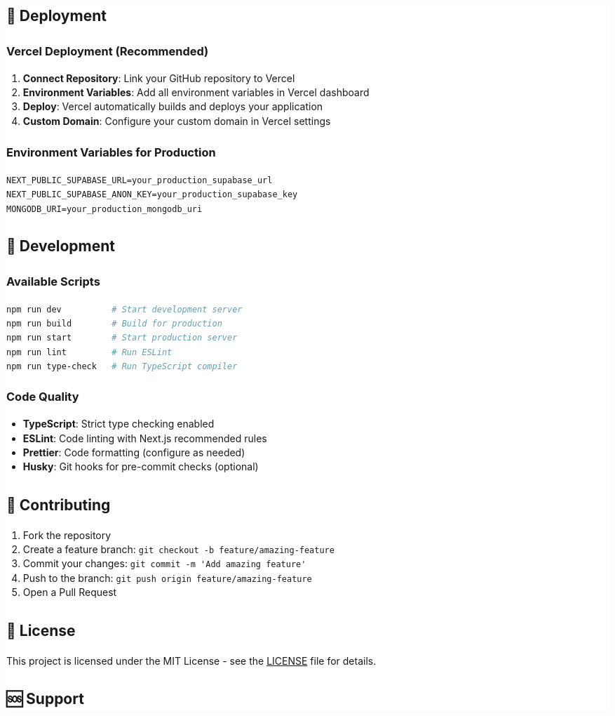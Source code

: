 ## 🚀 Deployment

### Vercel Deployment (Recommended)

1. **Connect Repository**: Link your GitHub repository to Vercel
2. **Environment Variables**: Add all environment variables in Vercel dashboard
3. **Deploy**: Vercel automatically builds and deploys your application
4. **Custom Domain**: Configure your custom domain in Vercel settings

### Environment Variables for Production

```env
NEXT_PUBLIC_SUPABASE_URL=your_production_supabase_url
NEXT_PUBLIC_SUPABASE_ANON_KEY=your_production_supabase_key
MONGODB_URI=your_production_mongodb_uri
```

## 🔧 Development

### Available Scripts

```bash
npm run dev          # Start development server
npm run build        # Build for production
npm run start        # Start production server
npm run lint         # Run ESLint
npm run type-check   # Run TypeScript compiler
```

### Code Quality

- **TypeScript**: Strict type checking enabled
- **ESLint**: Code linting with Next.js recommended rules
- **Prettier**: Code formatting (configure as needed)
- **Husky**: Git hooks for pre-commit checks (optional)

## 🤝 Contributing

1. Fork the repository
2. Create a feature branch: `git checkout -b feature/amazing-feature`
3. Commit your changes: `git commit -m 'Add amazing feature'`
4. Push to the branch: `git push origin feature/amazing-feature`
5. Open a Pull Request

## 📄 License

This project is licensed under the MIT License - see the [LICENSE](LICENSE) file for details.

## 🆘 Support
